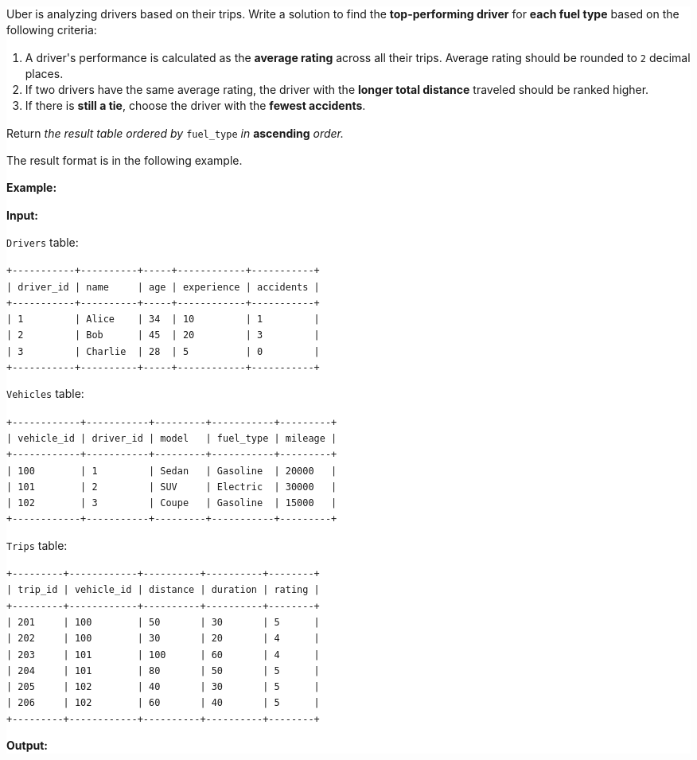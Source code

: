 Uber is analyzing drivers based on their trips. Write a solution to find the **top-performing driver** for **each fuel type** based on the following criteria:

1. A driver's performance is calculated as the **average rating** across all their trips. Average rating should be rounded to `2` decimal places.
2. If two drivers have the same average rating, the driver with the **longer total distance** traveled should be ranked higher.
3. If there is **still a tie**, choose the driver with the **fewest accidents**.

Return _the result table ordered by_ `fuel_type` _in_ **ascending** _order._

The result format is in the following example.

**Example:**

**Input:**

`Drivers` table:

```Plain
+-----------+----------+-----+------------+-----------+
| driver_id | name     | age | experience | accidents |
+-----------+----------+-----+------------+-----------+
| 1         | Alice    | 34  | 10         | 1         |
| 2         | Bob      | 45  | 20         | 3         |
| 3         | Charlie  | 28  | 5          | 0         |
+-----------+----------+-----+------------+-----------+
```

`Vehicles` table:

```Plain
+------------+-----------+---------+-----------+---------+
| vehicle_id | driver_id | model   | fuel_type | mileage |
+------------+-----------+---------+-----------+---------+
| 100        | 1         | Sedan   | Gasoline  | 20000   |
| 101        | 2         | SUV     | Electric  | 30000   |
| 102        | 3         | Coupe   | Gasoline  | 15000   |
+------------+-----------+---------+-----------+---------+
```

`Trips` table:

```Plain
+---------+------------+----------+----------+--------+
| trip_id | vehicle_id | distance | duration | rating |
+---------+------------+----------+----------+--------+
| 201     | 100        | 50       | 30       | 5      |
| 202     | 100        | 30       | 20       | 4      |
| 203     | 101        | 100      | 60       | 4      |
| 204     | 101        | 80       | 50       | 5      |
| 205     | 102        | 40       | 30       | 5      |
| 206     | 102        | 60       | 40       | 5      |
+---------+------------+----------+----------+--------+
```

**Output:**
